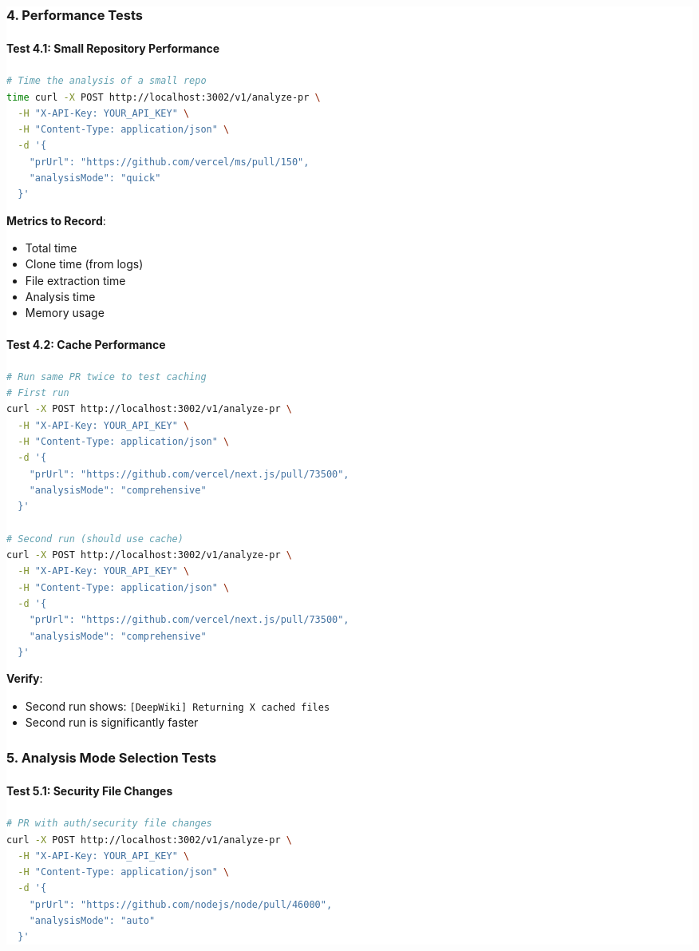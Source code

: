 ### 4. Performance Tests

#### Test 4.1: Small Repository Performance
```bash
# Time the analysis of a small repo
time curl -X POST http://localhost:3002/v1/analyze-pr \
  -H "X-API-Key: YOUR_API_KEY" \
  -H "Content-Type: application/json" \
  -d '{
    "prUrl": "https://github.com/vercel/ms/pull/150",
    "analysisMode": "quick"
  }'
```

**Metrics to Record**:
- Total time
- Clone time (from logs)
- File extraction time
- Analysis time
- Memory usage

#### Test 4.2: Cache Performance
```bash
# Run same PR twice to test caching
# First run
curl -X POST http://localhost:3002/v1/analyze-pr \
  -H "X-API-Key: YOUR_API_KEY" \
  -H "Content-Type: application/json" \
  -d '{
    "prUrl": "https://github.com/vercel/next.js/pull/73500",
    "analysisMode": "comprehensive"
  }'

# Second run (should use cache)
curl -X POST http://localhost:3002/v1/analyze-pr \
  -H "X-API-Key: YOUR_API_KEY" \
  -H "Content-Type: application/json" \
  -d '{
    "prUrl": "https://github.com/vercel/next.js/pull/73500",
    "analysisMode": "comprehensive"
  }'
```

**Verify**:
- Second run shows: `[DeepWiki] Returning X cached files`
- Second run is significantly faster

### 5. Analysis Mode Selection Tests

#### Test 5.1: Security File Changes
```bash
# PR with auth/security file changes
curl -X POST http://localhost:3002/v1/analyze-pr \
  -H "X-API-Key: YOUR_API_KEY" \
  -H "Content-Type: application/json" \
  -d '{
    "prUrl": "https://github.com/nodejs/node/pull/46000",
    "analysisMode": "auto"
  }'
```
